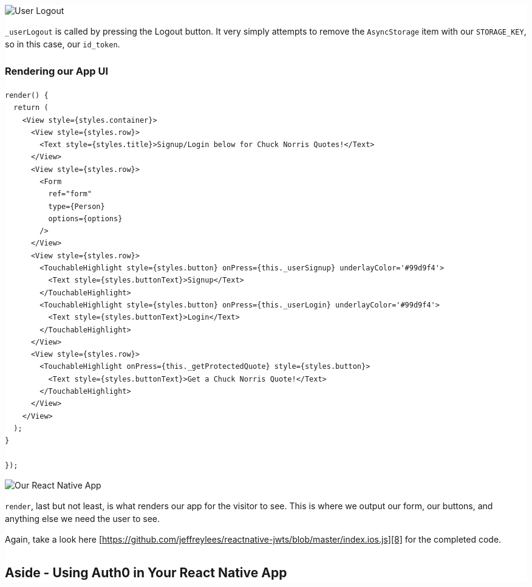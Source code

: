 ![User Logout][image-6]

`_userLogout` is called by pressing the Logout button. It very simply attempts to remove the `AsyncStorage` item with our `STORAGE_KEY`, so in this case, our `id_token`.

### Rendering our App UI

```node
render() {
  return (
    <View style={styles.container}>
      <View style={styles.row}>
        <Text style={styles.title}>Signup/Login below for Chuck Norris Quotes!</Text>
      </View>
      <View style={styles.row}>
        <Form
          ref="form"
          type={Person}
          options={options}
        />
      </View>    
      <View style={styles.row}>
        <TouchableHighlight style={styles.button} onPress={this._userSignup} underlayColor='#99d9f4'>
          <Text style={styles.buttonText}>Signup</Text>
        </TouchableHighlight>
        <TouchableHighlight style={styles.button} onPress={this._userLogin} underlayColor='#99d9f4'>
          <Text style={styles.buttonText}>Login</Text>
        </TouchableHighlight>
      </View>
      <View style={styles.row}>    
        <TouchableHighlight onPress={this._getProtectedQuote} style={styles.button}>
          <Text style={styles.buttonText}>Get a Chuck Norris Quote!</Text>
        </TouchableHighlight>
      </View>
    </View>
  );
}

});
```

![Our React Native App][image-5]

`render`, last but not least, is what renders our app for the visitor to see. This is where we output our form, our buttons, and anything else we need the user to see.

Again, take a look here [https://github.com/jeffreylees/reactnative-jwts/blob/master/index.ios.js][8] for the completed code.

## Aside - Using Auth0 in Your React Native App


[1]:  https://jwt.io/introduction/ "What are JSON Web Tokens?"
[2]:  https://github.com/auth0-blog/nodejs-jwt-authentication-sample "Auth0 JWT Sample Authentication API"
[3]:  https://facebook.github.io/react-native/docs/getting-started.html#content "React Native - Getting Started"
[4]:  https://github.com/auth0-blog/nodejs-jwt-authentication-sample "Auth0 JWT Sample Authentication API"
[5]:  https://github.com/gcanti/tcomb-form-native "Tcomb's Forms Library"
[6]:  https://facebook.github.io/react-native/docs/asyncstorage.html "AsyncStorage - React Native"
[7]:  https://jwt.io/ "JWT.io"
[8]:  https://github.com/jeffreylees/reactnative-jwts/blob/master/index.ios.js "reactnative-jwts - index.ios.js"
[9]:  https://auth0.com/lock "Auth0 Lock Widget"
[10]: https://auth0.com/docs/quickstart/native-mobile/react-native-ios/no-api "Auth0 Quickstart Documentation - React Native"
[11]: https://developer.apple.com/xcode/ "XCode"
[12]: https://nodejs.org/en/download/ "Node.js"
[image-1]:  https://github.com/jeffreylees/reactnative-jwts/blob/master/docs/reactnative-jwts_api-test.png?raw=true "API Sample Test"
[image-2]:  https://github.com/jeffreylees/reactnative-jwts/blob/master/docs/login.png?raw=true "Sign In Response"
[image-3]:  https://github.com/jeffreylees/reactnative-jwts/blob/master/docs/quote.png?raw=true "Chuck Norris Quote"
[image-4]:  https://github.com/jeffreylees/reactnative-jwts/blob/master/docs/signup.png?raw=true "Sign Up Response"
[image-5]:  https://github.com/jeffreylees/reactnative-jwts/blob/master/docs/app.png?raw=true "Our React Native App"
[image-6]:  https://github.com/jeffreylees/reactnative-jwts/blob/master/docs/logout.png?raw=true "Sign In Response"
[reactnative_logo]: https://github.com/jeffreylees/reactnative-jwts/blob/master/docs/react_native.png?raw=true "React Native Logo"
[jwt_io_logo]:  https://github.com/jeffreylees/reactnative-jwts/blob/master/docs/jwt_io.png?raw=true "JWT.io Logo"